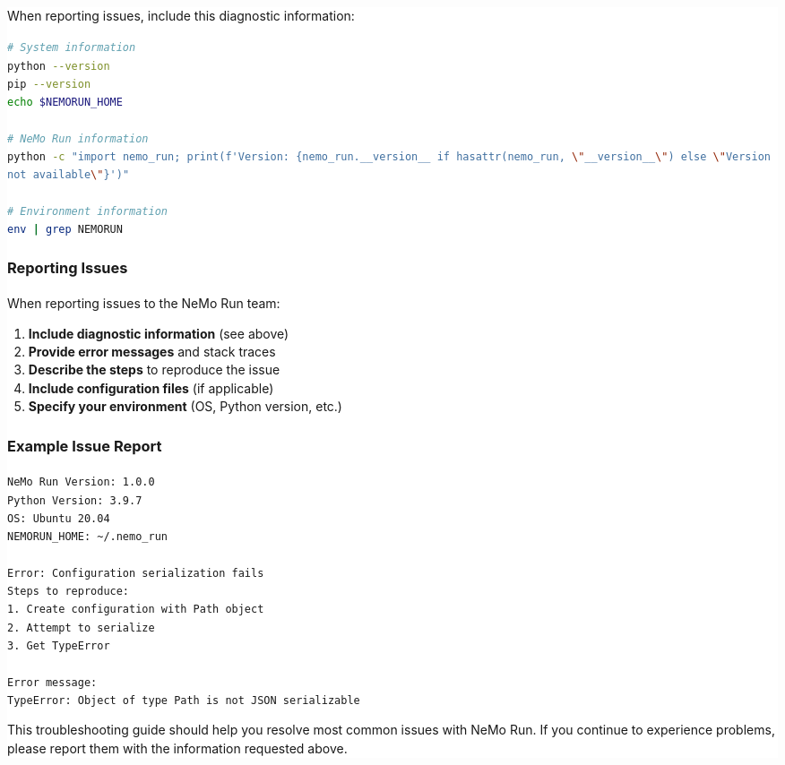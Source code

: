 When reporting issues, include this diagnostic information:

```bash
# System information
python --version
pip --version
echo $NEMORUN_HOME

# NeMo Run information
python -c "import nemo_run; print(f'Version: {nemo_run.__version__ if hasattr(nemo_run, \"__version__\") else \"Version not available\"}')"

# Environment information
env | grep NEMORUN
```

### Reporting Issues

When reporting issues to the NeMo Run team:

1. **Include diagnostic information** (see above)
2. **Provide error messages** and stack traces
3. **Describe the steps** to reproduce the issue
4. **Include configuration files** (if applicable)
5. **Specify your environment** (OS, Python version, etc.)

### Example Issue Report

```
NeMo Run Version: 1.0.0
Python Version: 3.9.7
OS: Ubuntu 20.04
NEMORUN_HOME: ~/.nemo_run

Error: Configuration serialization fails
Steps to reproduce:
1. Create configuration with Path object
2. Attempt to serialize
3. Get TypeError

Error message:
TypeError: Object of type Path is not JSON serializable
```

This troubleshooting guide should help you resolve most common issues with NeMo Run. If you continue to experience problems, please report them with the information requested above.
